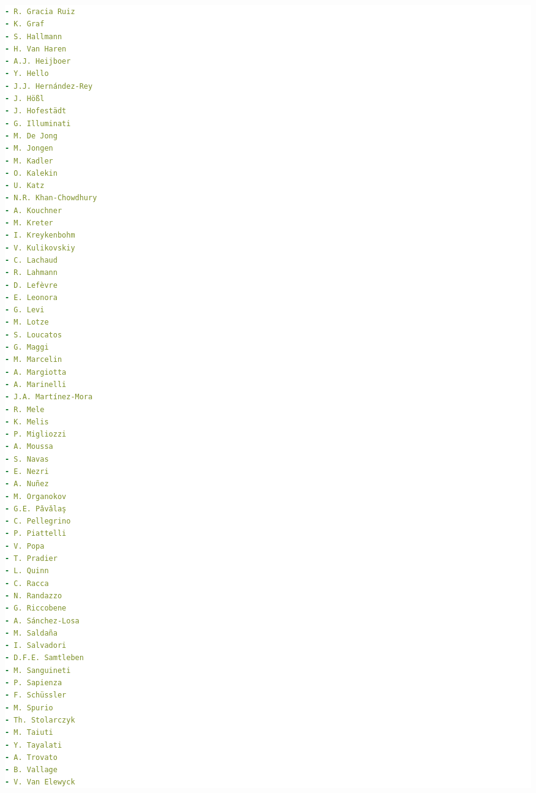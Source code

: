 ```yaml
- R. Gracia Ruiz
- K. Graf
- S. Hallmann
- H. Van Haren
- A.J. Heijboer
- Y. Hello
- J.J. Hernández-Rey
- J. Hößl
- J. Hofestädt
- G. Illuminati
- M. De Jong
- M. Jongen
- M. Kadler
- O. Kalekin
- U. Katz
- N.R. Khan-Chowdhury
- A. Kouchner
- M. Kreter
- I. Kreykenbohm
- V. Kulikovskiy
- C. Lachaud
- R. Lahmann
- D. Lefèvre
- E. Leonora
- G. Levi
- M. Lotze
- S. Loucatos
- G. Maggi
- M. Marcelin
- A. Margiotta
- A. Marinelli
- J.A. Martínez-Mora
- R. Mele
- K. Melis
- P. Migliozzi
- A. Moussa
- S. Navas
- E. Nezri
- A. Nuñez
- M. Organokov
- G.E. Pǎvǎlaş
- C. Pellegrino
- P. Piattelli
- V. Popa
- T. Pradier
- L. Quinn
- C. Racca
- N. Randazzo
- G. Riccobene
- A. Sánchez-Losa
- M. Saldaña
- I. Salvadori
- D.F.E. Samtleben
- M. Sanguineti
- P. Sapienza
- F. Schüssler
- M. Spurio
- Th. Stolarczyk
- M. Taiuti
- Y. Tayalati
- A. Trovato
- B. Vallage
- V. Van Elewyck
```